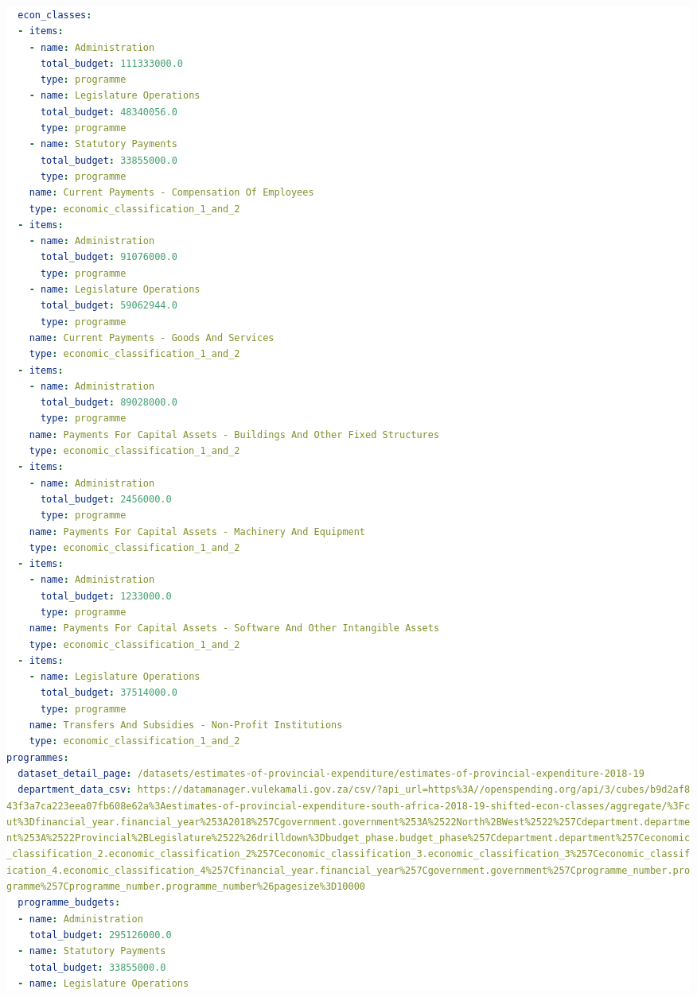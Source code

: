 ```yaml
  econ_classes:
  - items:
    - name: Administration
      total_budget: 111333000.0
      type: programme
    - name: Legislature Operations
      total_budget: 48340056.0
      type: programme
    - name: Statutory Payments
      total_budget: 33855000.0
      type: programme
    name: Current Payments - Compensation Of Employees
    type: economic_classification_1_and_2
  - items:
    - name: Administration
      total_budget: 91076000.0
      type: programme
    - name: Legislature Operations
      total_budget: 59062944.0
      type: programme
    name: Current Payments - Goods And Services
    type: economic_classification_1_and_2
  - items:
    - name: Administration
      total_budget: 89028000.0
      type: programme
    name: Payments For Capital Assets - Buildings And Other Fixed Structures
    type: economic_classification_1_and_2
  - items:
    - name: Administration
      total_budget: 2456000.0
      type: programme
    name: Payments For Capital Assets - Machinery And Equipment
    type: economic_classification_1_and_2
  - items:
    - name: Administration
      total_budget: 1233000.0
      type: programme
    name: Payments For Capital Assets - Software And Other Intangible Assets
    type: economic_classification_1_and_2
  - items:
    - name: Legislature Operations
      total_budget: 37514000.0
      type: programme
    name: Transfers And Subsidies - Non-Profit Institutions
    type: economic_classification_1_and_2
programmes:
  dataset_detail_page: /datasets/estimates-of-provincial-expenditure/estimates-of-provincial-expenditure-2018-19
  department_data_csv: https://datamanager.vulekamali.gov.za/csv/?api_url=https%3A//openspending.org/api/3/cubes/b9d2af843f3a7ca223eea07fb608e62a%3Aestimates-of-provincial-expenditure-south-africa-2018-19-shifted-econ-classes/aggregate/%3Fcut%3Dfinancial_year.financial_year%253A2018%257Cgovernment.government%253A%2522North%2BWest%2522%257Cdepartment.department%253A%2522Provincial%2BLegislature%2522%26drilldown%3Dbudget_phase.budget_phase%257Cdepartment.department%257Ceconomic_classification_2.economic_classification_2%257Ceconomic_classification_3.economic_classification_3%257Ceconomic_classification_4.economic_classification_4%257Cfinancial_year.financial_year%257Cgovernment.government%257Cprogramme_number.programme%257Cprogramme_number.programme_number%26pagesize%3D10000
  programme_budgets:
  - name: Administration
    total_budget: 295126000.0
  - name: Statutory Payments
    total_budget: 33855000.0
  - name: Legislature Operations
```